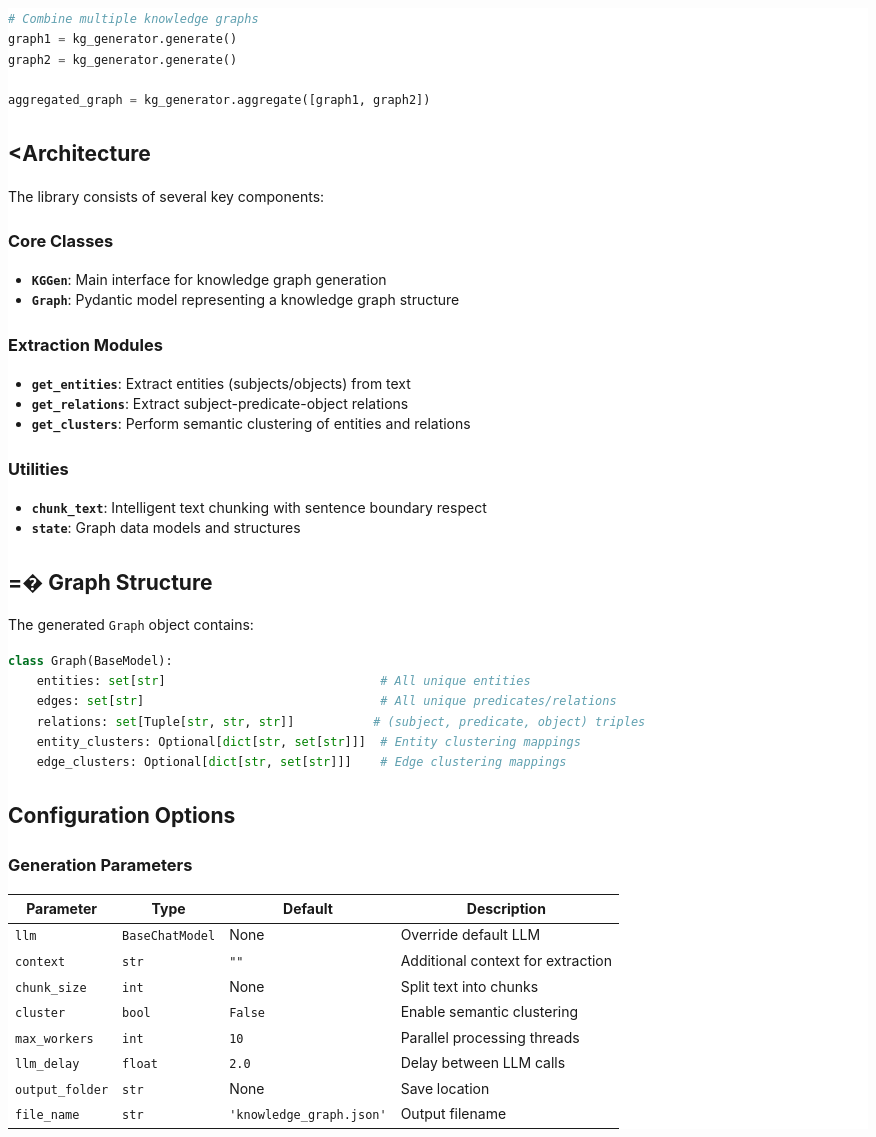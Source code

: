 ```python
# Combine multiple knowledge graphs
graph1 = kg_generator.generate()
graph2 = kg_generator.generate()

aggregated_graph = kg_generator.aggregate([graph1, graph2])
```

## <Architecture

The library consists of several key components:

### Core Classes

- **`KGGen`**: Main interface for knowledge graph generation
- **`Graph`**: Pydantic model representing a knowledge graph structure

### Extraction Modules

- **`get_entities`**: Extract entities (subjects/objects) from text
- **`get_relations`**: Extract subject-predicate-object relations
- **`get_clusters`**: Perform semantic clustering of entities and relations

### Utilities

- **`chunk_text`**: Intelligent text chunking with sentence boundary respect
- **`state`**: Graph data models and structures

## =� Graph Structure

The generated `Graph` object contains:

```python
class Graph(BaseModel):
    entities: set[str]                              # All unique entities
    edges: set[str]                                 # All unique predicates/relations
    relations: set[Tuple[str, str, str]]           # (subject, predicate, object) triples
    entity_clusters: Optional[dict[str, set[str]]]  # Entity clustering mappings
    edge_clusters: Optional[dict[str, set[str]]]    # Edge clustering mappings
```

##  Configuration Options

### Generation Parameters

| Parameter | Type | Default | Description |
|-----------|------|---------|-------------|
| `llm` | `BaseChatModel` | None | Override default LLM |
| `context` | `str` | `""` | Additional context for extraction |
| `chunk_size` | `int` | None | Split text into chunks |
| `cluster` | `bool` | `False` | Enable semantic clustering |
| `max_workers` | `int` | `10` | Parallel processing threads |
| `llm_delay` | `float` | `2.0` | Delay between LLM calls |
| `output_folder` | `str` | None | Save location |
| `file_name` | `str` | `'knowledge_graph.json'` | Output filename |
